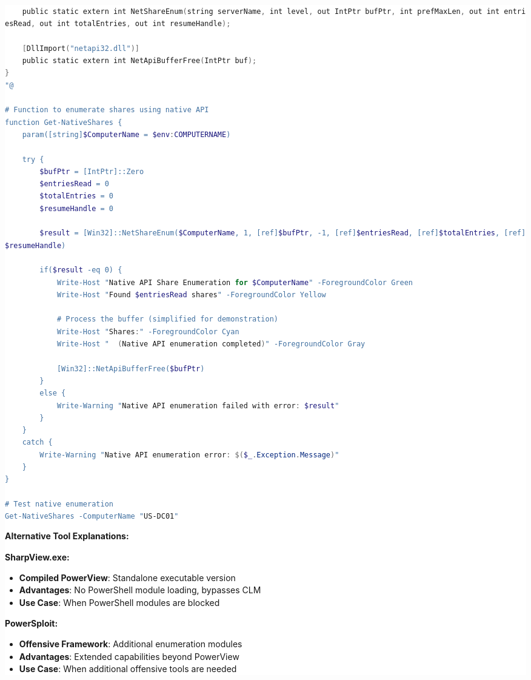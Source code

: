 ```powershell
    public static extern int NetShareEnum(string serverName, int level, out IntPtr bufPtr, int prefMaxLen, out int entriesRead, out int totalEntries, out int resumeHandle);
    
    [DllImport("netapi32.dll")]
    public static extern int NetApiBufferFree(IntPtr buf);
}
"@

# Function to enumerate shares using native API
function Get-NativeShares {
    param([string]$ComputerName = $env:COMPUTERNAME)
    
    try {
        $bufPtr = [IntPtr]::Zero
        $entriesRead = 0
        $totalEntries = 0
        $resumeHandle = 0
        
        $result = [Win32]::NetShareEnum($ComputerName, 1, [ref]$bufPtr, -1, [ref]$entriesRead, [ref]$totalEntries, [ref]$resumeHandle)
        
        if($result -eq 0) {
            Write-Host "Native API Share Enumeration for $ComputerName" -ForegroundColor Green
            Write-Host "Found $entriesRead shares" -ForegroundColor Yellow
            
            # Process the buffer (simplified for demonstration)
            Write-Host "Shares:" -ForegroundColor Cyan
            Write-Host "  (Native API enumeration completed)" -ForegroundColor Gray
            
            [Win32]::NetApiBufferFree($bufPtr)
        }
        else {
            Write-Warning "Native API enumeration failed with error: $result"
        }
    }
    catch {
        Write-Warning "Native API enumeration error: $($_.Exception.Message)"
    }
}

# Test native enumeration
Get-NativeShares -ComputerName "US-DC01"
```

**Alternative Tool Explanations:**

**SharpView.exe:**
- **Compiled PowerView**: Standalone executable version
- **Advantages**: No PowerShell module loading, bypasses CLM
- **Use Case**: When PowerShell modules are blocked

**PowerSploit:**
- **Offensive Framework**: Additional enumeration modules
- **Advantages**: Extended capabilities beyond PowerView
- **Use Case**: When additional offensive tools are needed
